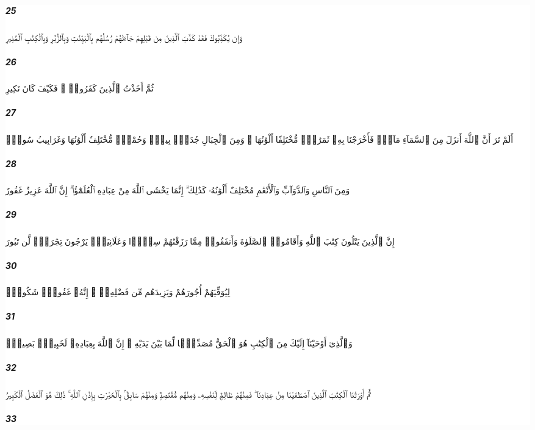 ##### 25

<span class="ayah hovertext" data-hover="و اگر تو را تكذيب كردند، بدان كه پيشينيان آنان هم كه پيامبرانشان براى آنان پديده‌هاى روشنگر و نوشته‌ها و كتاب‌[هاى‌] روشنگر آوردند، نيز تكذيب پيشه كردند">وَإِن يُكَذِّبُوكَ فَقَدْ كَذَّبَ ٱلَّذِينَ مِن قَبْلِهِمْ جَآءَتْهُمْ رُسُلُهُم بِٱلْبَيِّنَٰتِ وَبِٱلزُّبُرِ وَبِٱلْكِتَٰبِ ٱلْمُنِيرِ</span>

##### 26

<span class="ayah hovertext" data-hover="سپس كافران را فرو گرفتم، [بنگر] تا عقاب من چگونه بوده است‌">ثُمَّ أَخَذْتُ ٱلَّذِينَ كَفَرُوا۟ ۖ فَكَيْفَ كَانَ نَكِيرِ</span>

##### 27

<span class="ayah hovertext" data-hover="آيا ننگريسته‌اى كه خداوند از آسمان آبى فرو فرستاده است، سپس بدان ميوه‌هاى رنگارنگ برآورديم، و نيز از كوهها راههايى سفيد و سرخ رنگارنگ، و همچنين سياه سياه [پديد آورديم‌]">أَلَمْ تَرَ أَنَّ ٱللَّهَ أَنزَلَ مِنَ ٱلسَّمَآءِ مَآءًۭ فَأَخْرَجْنَا بِهِۦ ثَمَرَٰتٍۢ مُّخْتَلِفًا أَلْوَٰنُهَا ۚ وَمِنَ ٱلْجِبَالِ جُدَدٌۢ بِيضٌۭ وَحُمْرٌۭ مُّخْتَلِفٌ أَلْوَٰنُهَا وَغَرَابِيبُ سُودٌۭ</span>

##### 28

<span class="ayah hovertext" data-hover="بدين گونه از مردم و جانوران و چارپايان رنگارنگ [آفريده‌ايم‌]، از ميان بندگان خداوند فقط دانشوران از او خوف و خشيت دارند، بى‌گمان خداوند پيروزمند آمرزگار است‌">وَمِنَ ٱلنَّاسِ وَٱلدَّوَآبِّ وَٱلْأَنْعَٰمِ مُخْتَلِفٌ أَلْوَٰنُهُۥ كَذَٰلِكَ ۗ إِنَّمَا يَخْشَى ٱللَّهَ مِنْ عِبَادِهِ ٱلْعُلَمَٰٓؤُا۟ ۗ إِنَّ ٱللَّهَ عَزِيزٌ غَفُورٌ</span>

##### 29

<span class="ayah hovertext" data-hover="بى‌گمان كسانى كه كتاب الهى را مى‌خوانند، و نماز را برپا مى‌دارند، و از آنچه به ايشان روزى داده‌ايم، پنهان و آشكارا مى‌بخشند، به سودايى كه هرگز زيان ندارد، اميد دارند">إِنَّ ٱلَّذِينَ يَتْلُونَ كِتَٰبَ ٱللَّهِ وَأَقَامُوا۟ ٱلصَّلَوٰةَ وَأَنفَقُوا۟ مِمَّا رَزَقْنَٰهُمْ سِرًّۭا وَعَلَانِيَةًۭ يَرْجُونَ تِجَٰرَةًۭ لَّن تَبُورَ</span>

##### 30

<span class="ayah hovertext" data-hover="تا سرانجام پاداشهايشان را به تمام و كمال بپردازد، و از فضل خويش به سهمشان بيفزايد، چرا كه آمرزگار و قدردان است‌">لِيُوَفِّيَهُمْ أُجُورَهُمْ وَيَزِيدَهُم مِّن فَضْلِهِۦٓ ۚ إِنَّهُۥ غَفُورٌۭ شَكُورٌۭ</span>

##### 31

<span class="ayah hovertext" data-hover="و آنچه از كتاب [آسمانى‌] به تو وحى كرده‌ايم، حق است و همخوان با آنچه [از كتب آسمانى، كه‌] پيشاپيش اوست، بى‌گمان خداوند به [احوال‌] بندگانش آگاه بيناست‌">وَٱلَّذِىٓ أَوْحَيْنَآ إِلَيْكَ مِنَ ٱلْكِتَٰبِ هُوَ ٱلْحَقُّ مُصَدِّقًۭا لِّمَا بَيْنَ يَدَيْهِ ۗ إِنَّ ٱللَّهَ بِعِبَادِهِۦ لَخَبِيرٌۢ بَصِيرٌۭ</span>

##### 32

<span class="ayah hovertext" data-hover="سپس كتاب آسمانى را به بندگان خود كه برگزيده بوديمشان به ميراث داديم، و از ايشان [بعضى‌] ستمكار در حق خويش، و بعضى از ايشان ميانه‌رو، و بعضى از ايشان پيشتاز در نيكوكاريها به اذن الهى است، اين همانا فضل بزرگ است‌">ثُمَّ أَوْرَثْنَا ٱلْكِتَٰبَ ٱلَّذِينَ ٱصْطَفَيْنَا مِنْ عِبَادِنَا ۖ فَمِنْهُمْ ظَالِمٌۭ لِّنَفْسِهِۦ وَمِنْهُم مُّقْتَصِدٌۭ وَمِنْهُمْ سَابِقٌۢ بِٱلْخَيْرَٰتِ بِإِذْنِ ٱللَّهِ ۚ ذَٰلِكَ هُوَ ٱلْفَضْلُ ٱلْكَبِيرُ</span>

##### 33
